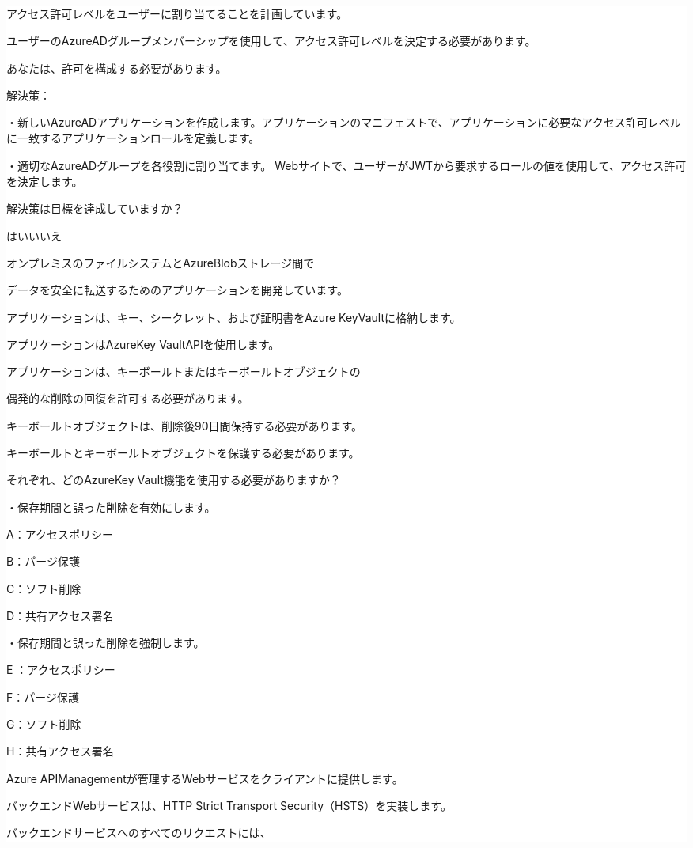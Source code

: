 アクセス許可レベルをユーザーに割り当てることを計画しています。

ユーザーのAzureADグループメンバーシップを使用して、アクセス許可レベルを決定する必要があります。

あなたは、許可を構成する必要があります。

解決策：

・新しいAzureADアプリケーションを作成します。アプリケーションのマニフェストで、アプリケーションに必要なアクセス許可レベルに一致するアプリケーションロールを定義します。

・適切なAzureADグループを各役割に割り当てます。 Webサイトで、ユーザーがJWTから要求するロールの値を使用して、アクセス許可を決定します。



解決策は目標を達成していますか？

はいいいえ



オンプレミスのファイルシステムとAzureBlobストレージ間で

データを安全に転送するためのアプリケーションを開発しています。

アプリケーションは、キー、シークレット、および証明書をAzure KeyVaultに格納します。

アプリケーションはAzureKey VaultAPIを使用します。

アプリケーションは、キーボールトまたはキーボールトオブジェクトの

偶発的な削除の回復を許可する必要があります。

キーボールトオブジェクトは、削除後90日間保持する必要があります。

キーボールトとキーボールトオブジェクトを保護する必要があります。



それぞれ、どのAzureKey Vault機能を使用する必要がありますか？



・保存期間と誤った削除を有効にします。

A：アクセスポリシー

B：パージ保護

C：ソフト削除

D：共有アクセス署名



・保存期間と誤った削除を強制します。

E ：アクセスポリシー

F：パージ保護

G：ソフト削除

H：共有アクセス署名

Azure APIManagementが管理するWebサービスをクライアントに提供します。

バックエンドWebサービスは、HTTP Strict Transport Security（HSTS）を実装します。

バックエンドサービスへのすべてのリクエストには、
